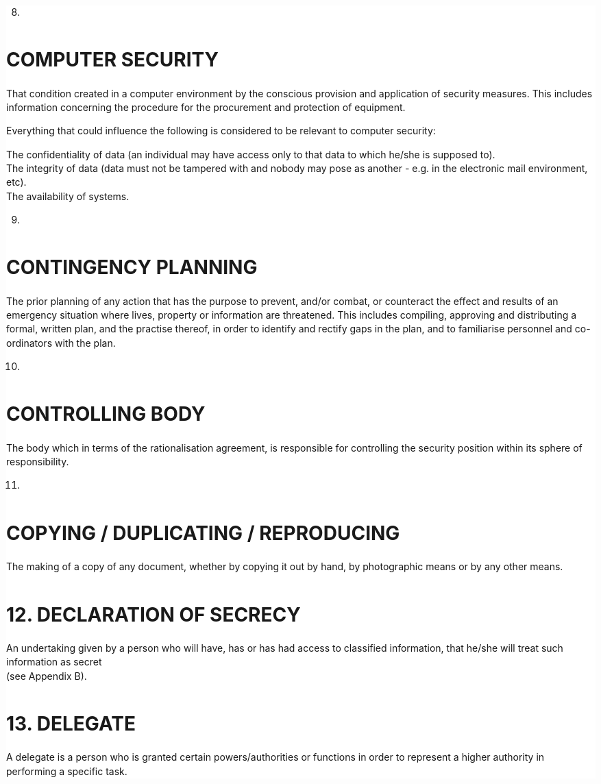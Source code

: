 8.  

# COMPUTER SECURITY  

That condition created in a computer environment by the conscious provision and application of security measures. This includes information concerning the procedure for the procurement and protection of equipment.  

Everything that could influence the following is considered to be relevant to computer security:  

The confidentiality of data (an individual may have access only to that data to which he/she is supposed to).   
The integrity of data (data must not be tampered with and nobody may pose as another - e.g. in the electronic mail environment, etc).   
The availability of systems.  

9.  

# CONTINGENCY PLANNING  

The prior planning of any action that has the purpose to prevent, and/or combat, or counteract the effect and results of an emergency situation where lives, property or information are threatened. This includes compiling, approving and distributing a formal, written plan, and the practise thereof, in order to identify and rectify gaps in the plan, and to familiarise personnel and co-ordinators with the plan.  

10.  

# CONTROLLING BODY  

The body which in terms of the rationalisation agreement, is responsible for controlling the security position within its sphere of responsibility.  

11.  

# COPYING / DUPLICATING / REPRODUCING  

The making of a copy of any document, whether by copying it out by hand, by photographic means or by any other means.  

# 12. DECLARATION OF SECRECY  

An undertaking given by a person who will have, has or has had access to classified information, that he/she will treat such information as secret   
(see Appendix B).  

# 13. DELEGATE  

A delegate is a person who is granted certain powers/authorities or functions in order to represent a higher authority in performing a specific task.  
